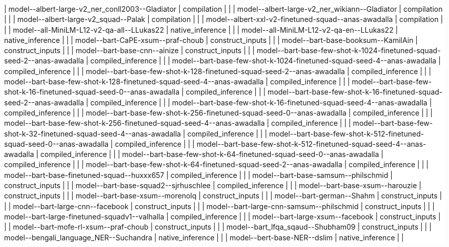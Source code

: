 | model--albert-large-v2_ner_conll2003--Gladiator | compilation | |
| model--albert-large-v2_ner_wikiann--Gladiator | compilation | |
| model--albert-large-v2_squad--Palak | compilation | |
| model--albert-xxl-v2-finetuned-squad--anas-awadalla | compilation | |
| model--all-MiniLM-L12-v2-qa-all--LLukas22 | native_inference | |
| model--all-MiniLM-L12-v2-qa-en--LLukas22 | native_inference | |
| model--bart-CaPE-xsum--praf-choub | construct_inputs | |
| model--bart-base-booksum--KamilAin | construct_inputs | |
| model--bart-base-cnn--ainize | construct_inputs | |
| model--bart-base-few-shot-k-1024-finetuned-squad-seed-2--anas-awadalla | compiled_inference | |
| model--bart-base-few-shot-k-1024-finetuned-squad-seed-4--anas-awadalla | compiled_inference | |
| model--bart-base-few-shot-k-128-finetuned-squad-seed-2--anas-awadalla | compiled_inference | |
| model--bart-base-few-shot-k-128-finetuned-squad-seed-4--anas-awadalla | compiled_inference | |
| model--bart-base-few-shot-k-16-finetuned-squad-seed-0--anas-awadalla | compiled_inference | |
| model--bart-base-few-shot-k-16-finetuned-squad-seed-2--anas-awadalla | compiled_inference | |
| model--bart-base-few-shot-k-16-finetuned-squad-seed-4--anas-awadalla | compiled_inference | |
| model--bart-base-few-shot-k-256-finetuned-squad-seed-0--anas-awadalla | compiled_inference | |
| model--bart-base-few-shot-k-256-finetuned-squad-seed-4--anas-awadalla | compiled_inference | |
| model--bart-base-few-shot-k-32-finetuned-squad-seed-4--anas-awadalla | compiled_inference | |
| model--bart-base-few-shot-k-512-finetuned-squad-seed-0--anas-awadalla | compiled_inference | |
| model--bart-base-few-shot-k-512-finetuned-squad-seed-4--anas-awadalla | compiled_inference | |
| model--bart-base-few-shot-k-64-finetuned-squad-seed-0--anas-awadalla | compiled_inference | |
| model--bart-base-few-shot-k-64-finetuned-squad-seed-2--anas-awadalla | compiled_inference | |
| model--bart-base-finetuned-squad--huxxx657 | compiled_inference | |
| model--bart-base-samsum--philschmid | construct_inputs | |
| model--bart-base-squad2--sjrhuschlee | compiled_inference | |
| model--bart-base-xsum--harouzie | construct_inputs | |
| model--bart-base-xsum--morenolq | construct_inputs | |
| model--bart-german--Shahm | construct_inputs | |
| model--bart-large-cnn--facebook | construct_inputs | |
| model--bart-large-cnn-samsum--philschmid | construct_inputs | |
| model--bart-large-finetuned-squadv1--valhalla | compiled_inference | |
| model--bart-large-xsum--facebook | construct_inputs | |
| model--bart-mofe-rl-xsum--praf-choub | construct_inputs | |
| model--bart_lfqa_sqaud--Shubham09 | construct_inputs | |
| model--bengali_language_NER--Suchandra | native_inference | |
| model--bert-base-NER--dslim | native_inference | |